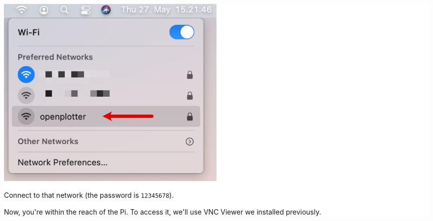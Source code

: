 <a href="assets/screenshots/03_select_wifi.jpg"><img src="assets/screenshots/03_select_wifi.jpg" alt="03_select_wifi.jpg" width="50%"></a>

Connect to that network (the password is `12345678`).

Now, you're within the reach of the Pi. To access it, we'll use VNC Viewer we installed previously.
